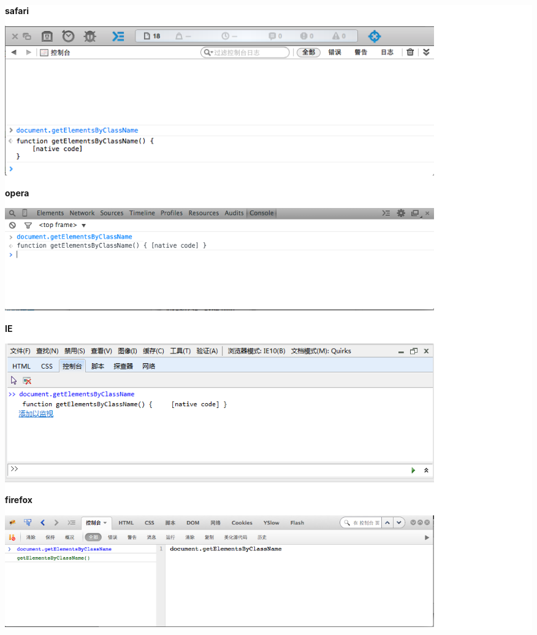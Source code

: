 **safari**

<img src="safari.png" style="width:700px;height:auto">

**opera**

<img src="opera.png" style="width:700px;height:auto">

**IE**

<img src="ie.png" style="width:700px;height:auto">

**firefox**

<img src="firefox.png" style="width:700px;height:auto">
